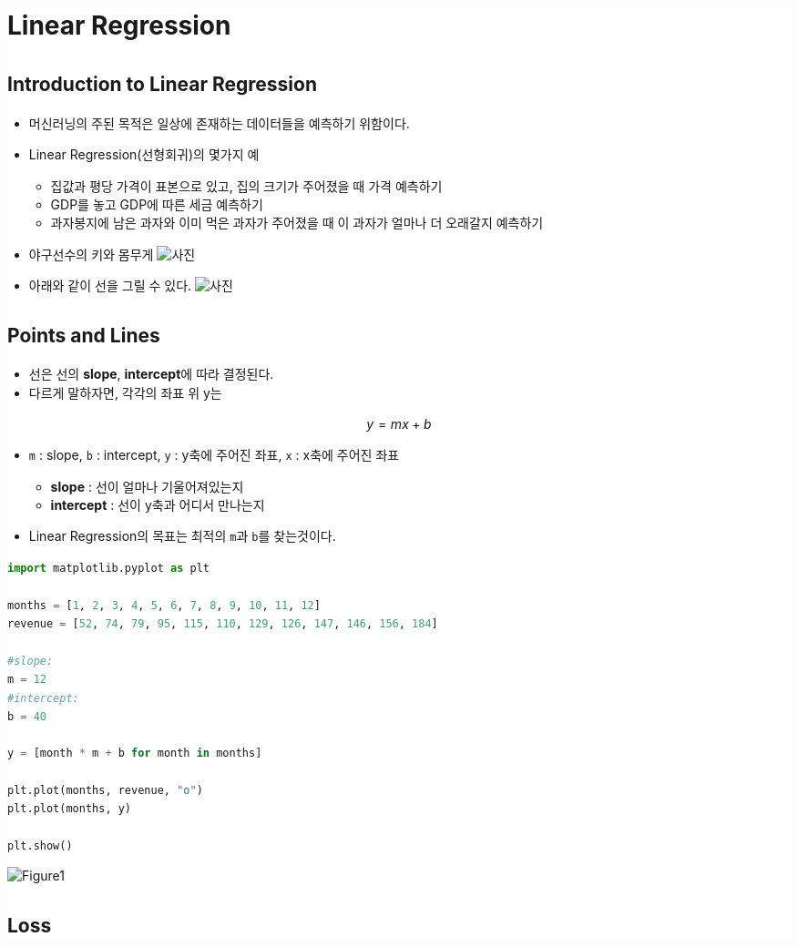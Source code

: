 # Linear Regression

## Introduction to Linear Regression

- 머신러닝의 주된 목적은 일상에 존재하는 데이터들을 예측하기 위함이다.
- Linear Regression(선형회귀)의 몇가지 예
  - 집값과 평당 가격이 표본으로 있고, 집의 크기가 주어졌을 때 가격 예측하기
  - GDP를 놓고 GDP에 따른 세금 예측하기
  - 과자봉지에 남은 과자와 이미 먹은 과자가 주어졌을 때 이 과자가 얼마나 더 오래갈지 예측하기

- 야구선수의 키와 몸무게
![사진](https://s3.amazonaws.com/codecademy-content/programs/data-science-path/linear_regression/weight_height.png)

- 아래와 같이 선을 그릴 수 있다.
![사진](https://s3.amazonaws.com/codecademy-content/programs/data-science-path/linear_regression/weight_height_line.png)

## Points and Lines

- 선은 선의 **slope**, **intercept**에 따라 결정된다.
- 다르게 말하자면, 각각의 좌표 위 y는

$$y = mx + b$$

- `m` : slope, `b` : intercept, `y` : y축에 주어진 좌표, `x` : x축에 주어진 좌표
  - **slope** : 선이 얼마나 기울어져있는지
  - **intercept** : 선이 y축과 어디서 만나는지

- Linear Regression의 목표는 최적의 `m`과 `b`를 찾는것이다.

```py
import matplotlib.pyplot as plt

months = [1, 2, 3, 4, 5, 6, 7, 8, 9, 10, 11, 12]
revenue = [52, 74, 79, 95, 115, 110, 129, 126, 147, 146, 156, 184]

#slope:
m = 12
#intercept:
b = 40

y = [month * m + b for month in months]

plt.plot(months, revenue, "o")
plt.plot(months, y)

plt.show()
```

![Figure1](https://i.imgur.com/PYIVOBS.png)

## Loss
